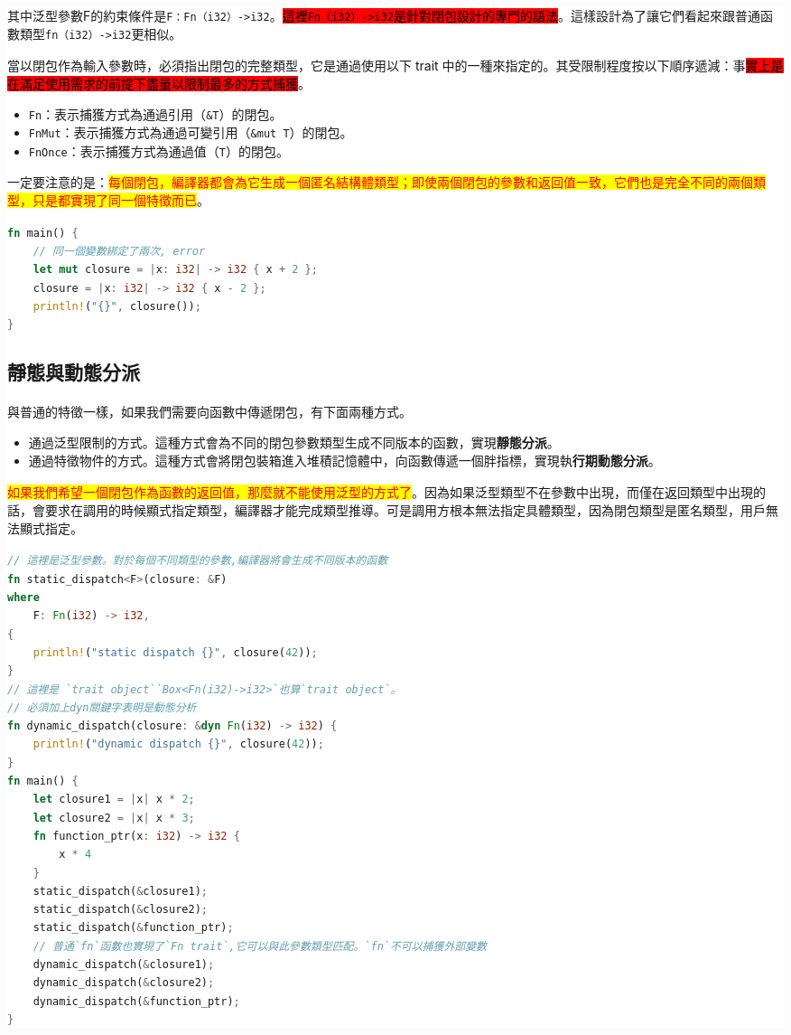 其中泛型參數F的約束條件是`F：Fn（i32）->i32`。<mark style="background-color:red;">這裡</mark><mark style="background-color:red;">`Fn（i32）->i32`</mark><mark style="background-color:red;">是針對閉包設計的專門的語法</mark>。這樣設計為了讓它們看起來跟普通函數類型`fn（i32）->i32`更相似。

當以閉包作為輸入參數時，必須指出閉包的完整類型，它是通過使用以下 trait 中的一種來指定的。其受限制程度按以下順序遞減：事<mark style="background-color:red;">實上是在滿足使用需求的前提下盡量以限制最多的方式捕獲</mark>。

* `Fn`：表示捕獲方式為通過引用（`&T`）的閉包。
* `FnMut`：表示捕獲方式為通過可變引用（`&mut T`）的閉包。
* `FnOnce`：表示捕獲方式為通過值（`T`）的閉包。

一定要注意的是：<mark style="color:red;">每個閉包，編譯器都會為它生成一個匿名結構體類型；即使兩個閉包的參數和返回值一致，它們也是完全不同的兩個類型，只是都實現了同一個特徵而已</mark>。

```rust
fn main() {
    // 同一個變數綁定了兩次, error
    let mut closure = |x: i32| -> i32 { x + 2 };
    closure = |x: i32| -> i32 { x - 2 };
    println!("{}", closure());
}
```

## 靜態與動態分派

與普通的特徵一樣，如果我們需要向函數中傳遞閉包，有下面兩種方式。

* 通過泛型限制的方式。這種方式會為不同的閉包參數類型生成不同版本的函數，實現**靜態分派**。
* 通過特徵物件的方式。這種方式會將閉包裝箱進入堆積記憶體中，向函數傳遞一個胖指標，實現執**行期動態分派**。

<mark style="color:red;">如果我們希望一個閉包作為函數的返回值，那麼就不能使用泛型的方式了</mark>。因為如果泛型類型不在參數中出現，而僅在返回類型中出現的話，會要求在調用的時候顯式指定類型，編譯器才能完成類型推導。可是調用方根本無法指定具體類型，因為閉包類型是匿名類型，用戶無法顯式指定。

```rust
// 這裡是泛型參數。對於每個不同類型的參數,編譯器將會生成不同版本的函數
fn static_dispatch<F>(closure: &F)
where
    F: Fn(i32) -> i32,
{
    println!("static dispatch {}", closure(42));
}
// 這裡是 `trait object``Box<Fn(i32)->i32>`也算`trait object`。
// 必須加上dyn關鍵字表明是動態分析
fn dynamic_dispatch(closure: &dyn Fn(i32) -> i32) {
    println!("dynamic dispatch {}", closure(42));
}
fn main() {
    let closure1 = |x| x * 2;
    let closure2 = |x| x * 3;
    fn function_ptr(x: i32) -> i32 {
        x * 4
    }
    static_dispatch(&closure1);
    static_dispatch(&closure2);
    static_dispatch(&function_ptr);
    // 普通`fn`函數也實現了`Fn trait`,它可以與此參數類型匹配。`fn`不可以捕獲外部變數
    dynamic_dispatch(&closure1);
    dynamic_dispatch(&closure2);
    dynamic_dispatch(&function_ptr);
}
```
